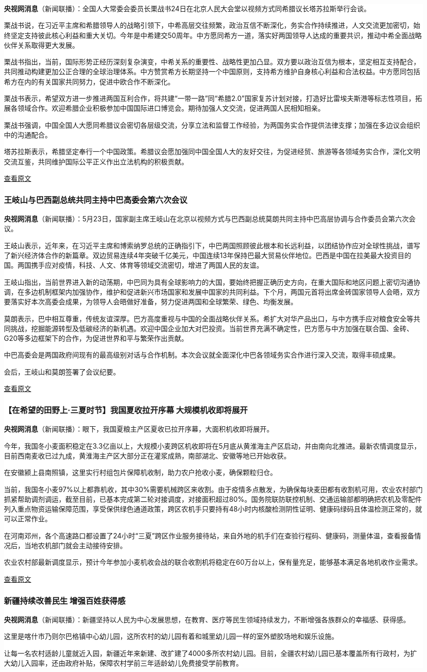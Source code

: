 **央视网消息**（新闻联播）：全国人大常委会委员长栗战书24日在北京人民大会堂以视频方式同希腊议长塔苏拉斯举行会谈。

栗战书说，在习近平主席和希腊领导人的战略引领下，中希高层交往频繁，政治互信不断深化，务实合作持续推进，人文交流更加密切，始终坚定支持彼此核心利益和重大关切。今年是中希建交50周年。中方愿同希方一道，落实好两国领导人达成的重要共识，推动中希全面战略伙伴关系取得更大发展。

栗战书指出，当前，国际形势正经历深刻复杂演变，中希关系的重要性、战略性更加凸显。双方要以政治互信为根本，坚定相互支持配合，共同推动构建更加公正合理的全球治理体系。中方赞赏希方长期坚持一个中国原则，支持希方维护自身核心利益和合法权益。中方愿同包括希方在内的有关国家共同努力，促进中欧合作不断深化。

栗战书表示，希望双方进一步推进两国互利合作，将共建“一带一路”同“希腊2.0”国家复苏计划对接，打造好比雷埃夫斯港等标志性项目，拓展各领域合作。欢迎希腊企业积极参加中国国际进口博览会。期待加强人文交流，促进两国人民相知相亲。

栗战书强调，中国全国人大愿同希腊议会密切各层级交流，分享立法和监督工作经验，为两国务实合作提供法律支撑；加强在多边议会组织中的沟通配合。

塔苏拉斯表示，希腊坚定奉行一个中国政策。希腊议会愿加强同中国全国人大的友好交往，为促进经贸、旅游等各领域务实合作，深化文明交流互鉴，共同维护国际公平正义作出立法机构的积极贡献。

[查看原文](https://tv.cctv.com/2022/05/24/VIDEPEeoe6CgSRCMFkKvtwhn220524.shtml)

### 王岐山与巴西副总统共同主持中巴高委会第六次会议

**央视网消息**（新闻联播）：5月23日，国家副主席王岐山在北京以视频方式与巴西副总统莫朗共同主持中巴高层协调与合作委员会第六次会议。

王岐山表示，近年来，在习近平主席和博索纳罗总统的正确指引下，中巴两国照顾彼此根本和长远利益，以团结协作应对全球性挑战，谱写了新兴经济体合作的新篇章。双边贸易连续4年突破千亿美元，中国连续13年保持巴最大贸易伙伴地位。巴西是中国在拉美最大投资目的国。两国携手应对疫情，科技、人文、体育等领域交流密切，增进了两国人民的友谊。

王岐山指出，当前世界进入新的动荡期，中巴同为具有全球影响力的大国，要始终把握正确历史方向，在重大国际和地区问题上密切沟通协调，在多边机制框架内加强协作，维护和促进新兴市场国家和发展中国家的共同利益。下个月，两国元首将出席金砖国家领导人会晤，双方要落实好本次高委会成果，为领导人会晤做好准备，努力促进两国和全球繁荣、绿色、均衡发展。

莫朗表示，巴中相互尊重，传统友谊深厚。巴方高度重视与中国的全面战略伙伴关系。希扩大对华产品出口，与中方携手应对粮食安全等共同挑战，挖掘能源转型及低碳经济的新机遇。欢迎中国企业加大对巴投资。当前世界充满不确定性，巴方愿与中方加强在联合国、金砖、G20等多边框架下的合作，为促进世界和平与繁荣作出贡献。

中巴高委会是两国政府间现有的最高级别对话与合作机制。本次会议就全面深化中巴各领域务实合作进行深入交流，取得丰硕成果。

会后，王岐山和莫朗签署了会议纪要。

[查看原文](https://tv.cctv.com/2022/05/24/VIDEo0bBOlsDRs7CbIHRsKWr220524.shtml)

### 【在希望的田野上·三夏时节】我国夏收拉开序幕 大规模机收即将展开

**央视网消息**（新闻联播）：眼下，我国夏粮主产区夏收已拉开序幕，大面积机收即将展开。

今年，我国冬小麦面积稳定在3.3亿亩以上，大规模小麦跨区机收即将在5月底从黄淮海主产区启动，并由南向北推进。最新农情调度显示，目前西南麦收已过九成，黄淮海主产区大部分正在灌浆成熟，南部湖北、安徽等地已开始收获。

在安徽颍上县南照镇，这里实行村组包片保障机收制，助力农户抢收小麦，确保颗粒归仓。

当前，我国冬小麦97%以上都靠机收，其中30%需要机械跨区来收割。由于疫情多点散发，为确保每块麦田都有收割机可用，农业农村部门抓紧帮助调剂调运，截至目前，已基本完成第二轮对接调度，对接面积超过80%。国务院联防联控机制、交通运输部都明确把农机及零配件列入重点物资运输保障范围，享受保供绿色通道政策，跨区农机手只要持有48小时内核酸检测阴性证明、健康码绿码且体温检测正常的，就可以正常作业。

在河南邓州，各个高速路口都设置了24小时“三夏”跨区作业服务接待站，来自外地的机手们在查验行程码、健康码，测量体温，查看报备情况后，当地农机部门就会主动接待安排。

农业农村部最新调度显示，预计今年参加小麦机收会战的联合收割机将稳定在60万台以上，保有量充足，能够基本满足各地机收作业需求。

[查看原文](https://tv.cctv.com/2022/05/24/VIDEeyIA6asBM2PtrOea9qnY220524.shtml)

### 新疆持续改善民生 增强百姓获得感

**央视网消息**（新闻联播）：新疆坚持以人民为中心发展思想，在教育、医疗等民生领域持续发力，不断增强各族群众的幸福感、获得感。

这里是喀什市乃则尔巴格镇中心幼儿园，这所农村的幼儿园有着和城里幼儿园一样的室外塑胶场地和娱乐设施。

让每一名农村适龄儿童就近入园，新疆近年来新建、改扩建了4000多所农村幼儿园。目前，全疆农村幼儿园已基本覆盖所有行政村，为扩大幼儿入园率，还由政府补贴，保障农村学前三年适龄幼儿免费接受学前教育。
